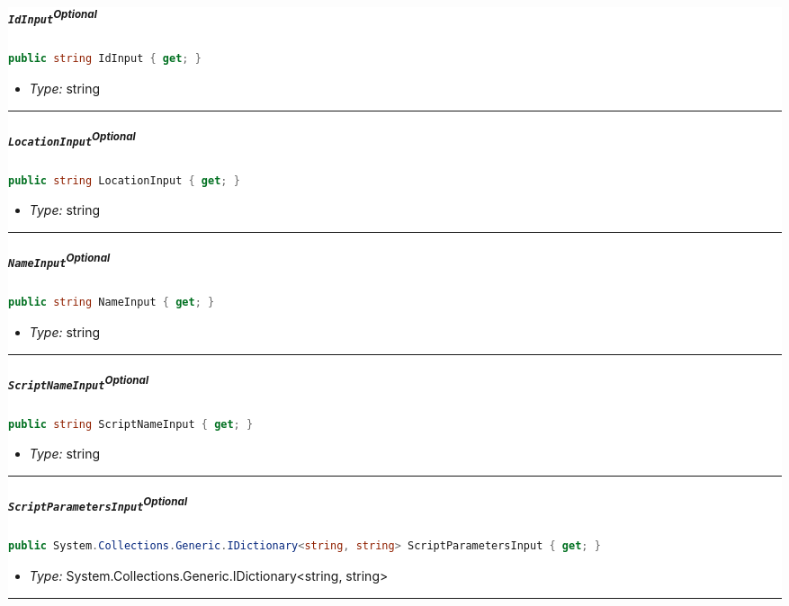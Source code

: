 ##### `IdInput`<sup>Optional</sup> <a name="IdInput" id="@cdktf/provider-azurerm.automationWatcher.AutomationWatcher.property.idInput"></a>

```csharp
public string IdInput { get; }
```

- *Type:* string

---

##### `LocationInput`<sup>Optional</sup> <a name="LocationInput" id="@cdktf/provider-azurerm.automationWatcher.AutomationWatcher.property.locationInput"></a>

```csharp
public string LocationInput { get; }
```

- *Type:* string

---

##### `NameInput`<sup>Optional</sup> <a name="NameInput" id="@cdktf/provider-azurerm.automationWatcher.AutomationWatcher.property.nameInput"></a>

```csharp
public string NameInput { get; }
```

- *Type:* string

---

##### `ScriptNameInput`<sup>Optional</sup> <a name="ScriptNameInput" id="@cdktf/provider-azurerm.automationWatcher.AutomationWatcher.property.scriptNameInput"></a>

```csharp
public string ScriptNameInput { get; }
```

- *Type:* string

---

##### `ScriptParametersInput`<sup>Optional</sup> <a name="ScriptParametersInput" id="@cdktf/provider-azurerm.automationWatcher.AutomationWatcher.property.scriptParametersInput"></a>

```csharp
public System.Collections.Generic.IDictionary<string, string> ScriptParametersInput { get; }
```

- *Type:* System.Collections.Generic.IDictionary<string, string>

---